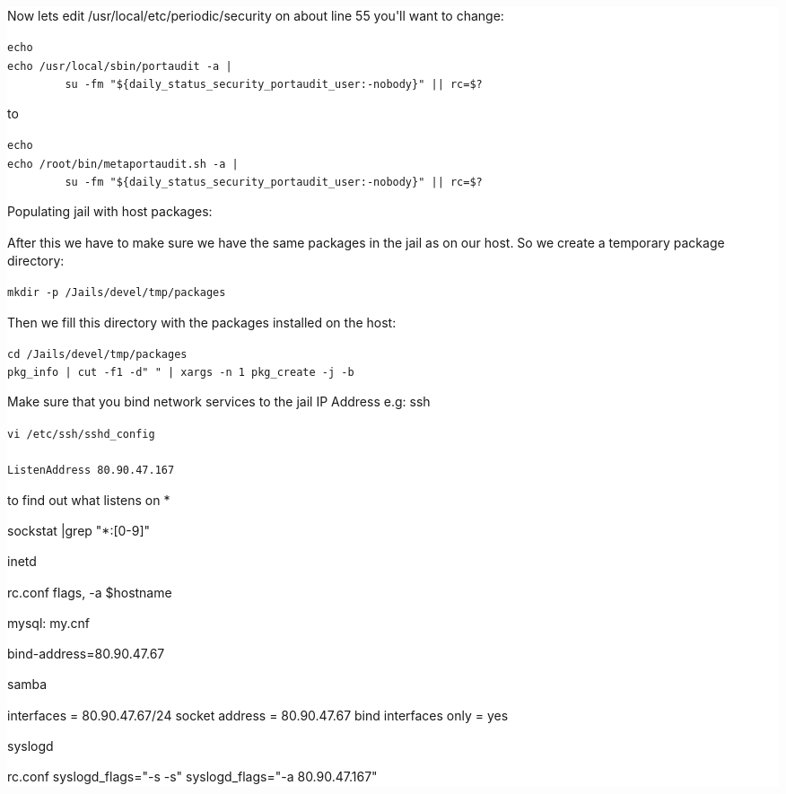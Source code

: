 Now lets edit /usr/local/etc/periodic/security on about line 55
you'll want to change:

```
echo
echo /usr/local/sbin/portaudit -a |
         su -fm "${daily_status_security_portaudit_user:-nobody}" || rc=$?
```

to

```
echo
echo /root/bin/metaportaudit.sh -a |
         su -fm "${daily_status_security_portaudit_user:-nobody}" || rc=$?
```

Populating jail with host packages:

After this we have to make sure we have the same packages in the jail as on our host. So we create a temporary package directory:

```
mkdir -p /Jails/devel/tmp/packages
```

Then we fill this directory with the packages installed on the host:

```
cd /Jails/devel/tmp/packages
pkg_info | cut -f1 -d" " | xargs -n 1 pkg_create -j -b 
```

Make sure that you bind network services to the jail IP Address e.g: ssh

```
vi /etc/ssh/sshd_config

ListenAddress 80.90.47.167
```

to find out what listens on *


sockstat |grep "\*:[0-9]"

inetd

rc.conf flags, -a $hostname

mysql: my.cnf

bind-address=80.90.47.67

samba

interfaces = 80.90.47.67/24
socket address = 80.90.47.67
bind interfaces only = yes

syslogd

rc.conf
syslogd_flags="-s -s"
syslogd_flags="-a 80.90.47.167"
